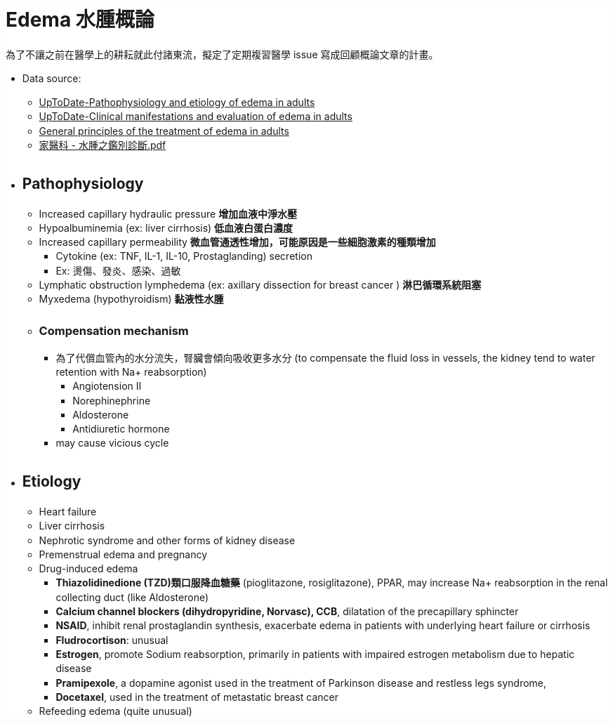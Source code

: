 # Edema 水腫概論


為了不讓之前在醫學上的耕耘就此付諸東流，擬定了定期複習醫學 issue 寫成回顧概論文章的計畫。

- Data source:   

  * [UpToDate-Pathophysiology and etiology of edema in adults](https://www.uptodate.com/contents/pathophysiology-and-etiology-of-edema-in-adults)
  * [UpToDate-Clinical manifestations and evaluation of edema in adults](https://www.uptodate.com/contents/clinical-manifestations-and-evaluation-of-edema-in-adults)
  * [General principles of the treatment of edema in adults](https://www.uptodate.com/contents/general-principles-of-the-treatment-of-edema-in-adults)
  * [家醫科 - 水腫之鑑別診斷.pdf](https://www.tafm.org.tw/ehc-tafm/s/viewDocument?documentId=dfe9aa22adab44fabcf0b7c10b370122)

- ## Pathophysiology  
  - Increased capillary hydraulic pressure **增加血液中淨水壓**  
  - Hypoalbuminemia (ex: liver cirrhosis) **低血液白蛋白濃度**  
  - Increased capillary permeability **微血管通透性增加，可能原因是一些細胞激素的種類增加**  
  	- Cytokine (ex: TNF, IL-1, IL-10, Prostaglanding) secretion  
  	- Ex: 燙傷、發炎、感染、過敏  
  - Lymphatic obstruction lymphedema (ex: axillary dissection for breast cancer ) **淋巴循環系統阻塞**  
  - Myxedema (hypothyroidism) **黏液性水腫**  
  - ### Compensation mechanism  
  	- 為了代償血管內的水分流失，腎臟會傾向吸收更多水分 (to compensate the fluid loss in vessels, the kidney tend to water retention with Na+ reabsorption)  
  		- Angiotension II  
  		- Norephinephrine  
  		- Aldosterone  
  		- Antidiuretic hormone  
  	- may cause vicious cycle  

- ## Etiology  
  - Heart failure  
  - Liver cirrhosis  
  - Nephrotic syndrome and other forms of kidney disease  
  - Premenstrual edema and pregnancy  
  - Drug-induced edema  
  	- **Thiazolidinedione (TZD)類口服降血糖藥** (pioglitazone, rosiglitazone), PPAR, may increase Na+ reabsorption in the renal collecting duct (like Aldosterone)   
  	- **Calcium channel blockers (dihydropyridine, Norvasc), CCB**, dilatation of the precapillary sphincter  
  	- **NSAID**, inhibit renal prostaglandin synthesis, exacerbate edema in patients with underlying heart failure or cirrhosis  
  	- **Fludrocortison**: unusual  
  	- **Estrogen**, promote Sodium reabsorption, primarily in patients with impaired estrogen metabolism due to hepatic disease  
  	- **Pramipexole**, a dopamine agonist used in the treatment of Parkinson disease and restless legs syndrome,  
  	- **Docetaxel**, used in the treatment of metastatic breast cancer  
  - Refeeding edema (quite unusual)  
